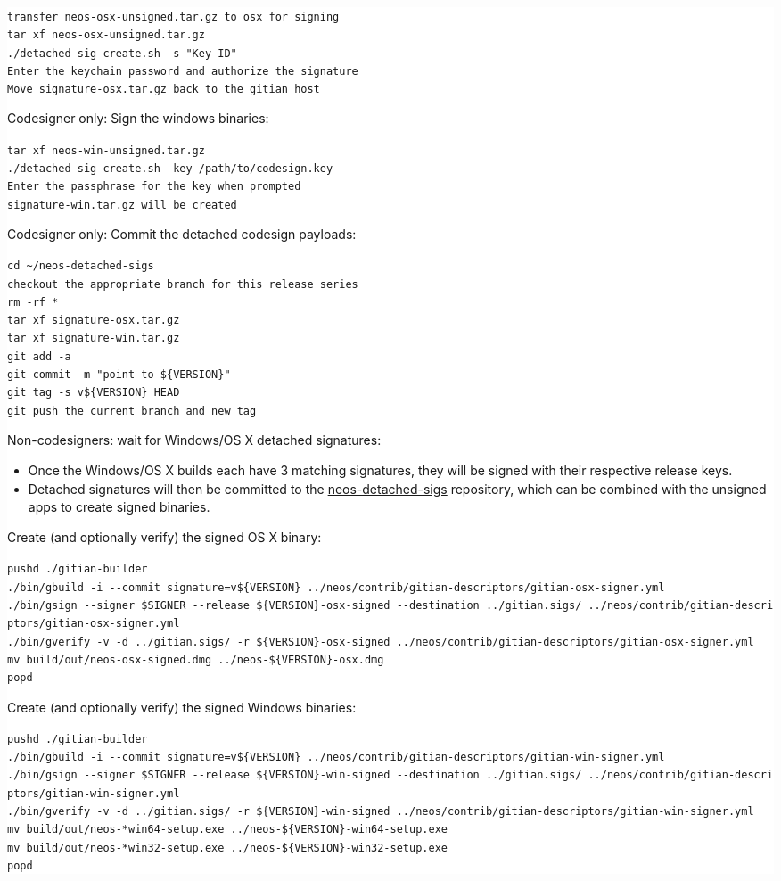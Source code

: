     transfer neos-osx-unsigned.tar.gz to osx for signing
    tar xf neos-osx-unsigned.tar.gz
    ./detached-sig-create.sh -s "Key ID"
    Enter the keychain password and authorize the signature
    Move signature-osx.tar.gz back to the gitian host

Codesigner only: Sign the windows binaries:

    tar xf neos-win-unsigned.tar.gz
    ./detached-sig-create.sh -key /path/to/codesign.key
    Enter the passphrase for the key when prompted
    signature-win.tar.gz will be created

Codesigner only: Commit the detached codesign payloads:

    cd ~/neos-detached-sigs
    checkout the appropriate branch for this release series
    rm -rf *
    tar xf signature-osx.tar.gz
    tar xf signature-win.tar.gz
    git add -a
    git commit -m "point to ${VERSION}"
    git tag -s v${VERSION} HEAD
    git push the current branch and new tag

Non-codesigners: wait for Windows/OS X detached signatures:

- Once the Windows/OS X builds each have 3 matching signatures, they will be signed with their respective release keys.
- Detached signatures will then be committed to the [neos-detached-sigs](https://github.com/NEOS-Project/neos-detached-sigs) repository, which can be combined with the unsigned apps to create signed binaries.

Create (and optionally verify) the signed OS X binary:

    pushd ./gitian-builder
    ./bin/gbuild -i --commit signature=v${VERSION} ../neos/contrib/gitian-descriptors/gitian-osx-signer.yml
    ./bin/gsign --signer $SIGNER --release ${VERSION}-osx-signed --destination ../gitian.sigs/ ../neos/contrib/gitian-descriptors/gitian-osx-signer.yml
    ./bin/gverify -v -d ../gitian.sigs/ -r ${VERSION}-osx-signed ../neos/contrib/gitian-descriptors/gitian-osx-signer.yml
    mv build/out/neos-osx-signed.dmg ../neos-${VERSION}-osx.dmg
    popd

Create (and optionally verify) the signed Windows binaries:

    pushd ./gitian-builder
    ./bin/gbuild -i --commit signature=v${VERSION} ../neos/contrib/gitian-descriptors/gitian-win-signer.yml
    ./bin/gsign --signer $SIGNER --release ${VERSION}-win-signed --destination ../gitian.sigs/ ../neos/contrib/gitian-descriptors/gitian-win-signer.yml
    ./bin/gverify -v -d ../gitian.sigs/ -r ${VERSION}-win-signed ../neos/contrib/gitian-descriptors/gitian-win-signer.yml
    mv build/out/neos-*win64-setup.exe ../neos-${VERSION}-win64-setup.exe
    mv build/out/neos-*win32-setup.exe ../neos-${VERSION}-win32-setup.exe
    popd
